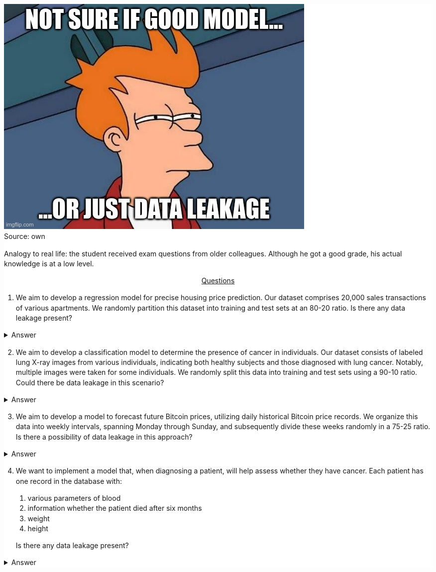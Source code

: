 ![Data leakage meme](./images/data-leakage-meme.jpg "Data leakage")\
Source: own

Analogy to real life: the student received exam questions from older colleagues. Although he got a good grade, his actual knowledge is at a low level.

<center><ins>Questions</ins></center>

1. We aim to develop a regression model for precise housing price prediction. Our dataset comprises 20,000 sales transactions of various apartments. We randomly partition this dataset into training and test sets at an 80-20 ratio. Is there any data leakage present?

<details><summary>Answer</summary></details>

2. We aim to develop a classification model to determine the presence of cancer in individuals. Our dataset consists of labeled lung X-ray images from various individuals, indicating both healthy subjects and those diagnosed with lung cancer. Notably, multiple images were taken for some individuals. We randomly split this data into training and test sets using a 90-10 ratio. Could there be data leakage in this scenario?

<details><summary>Answer</summary></details>

3. We aim to develop a model to forecast future Bitcoin prices, utilizing daily historical Bitcoin price records. We organize this data into weekly intervals, spanning Monday through Sunday, and subsequently divide these weeks randomly in a 75-25 ratio. Is there a possibility of data leakage in this approach?

<details><summary>Answer</summary></details>

4. We want to implement a model that, when diagnosing a patient, will help assess whether they have cancer. Each patient has one record in the database with:
   1. various parameters of blood
   2. information whether the patient died after six months
   3. weight
   4. height

   Is there any data leakage present?
<details><summary>Answer</summary></details>